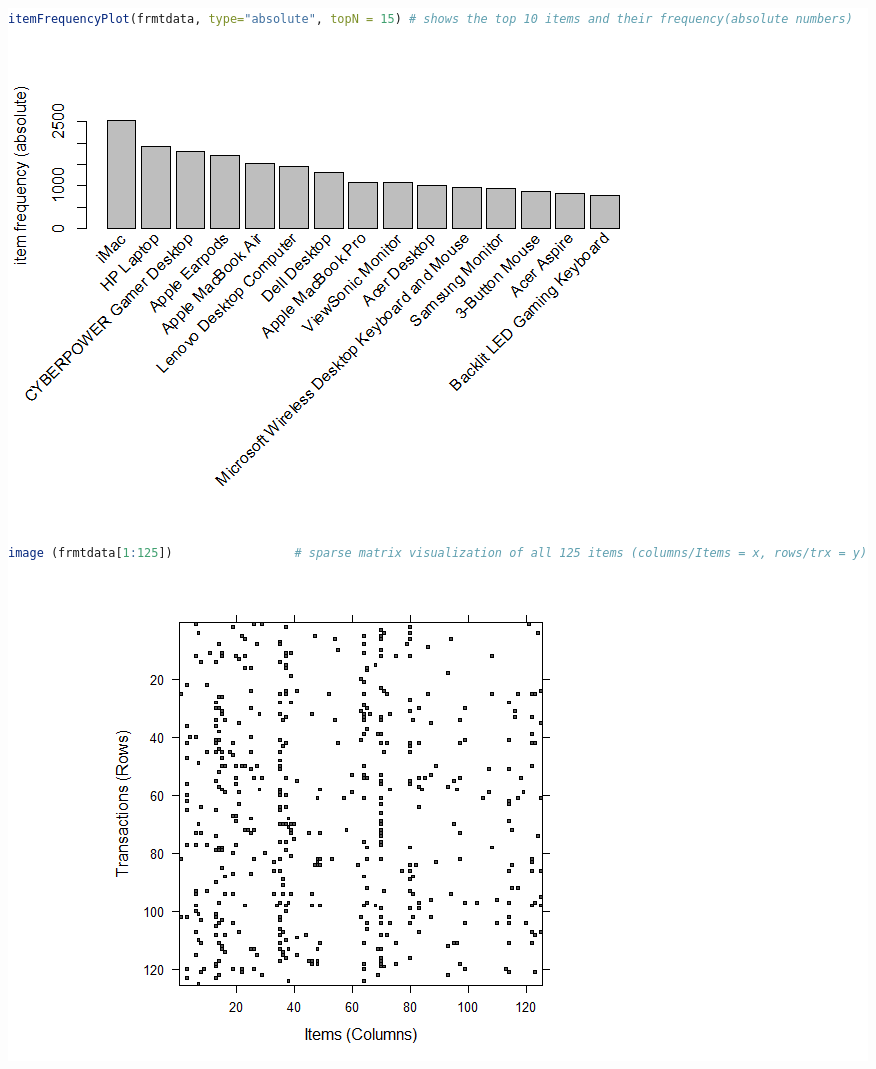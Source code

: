 ``` r
itemFrequencyPlot(frmtdata, type="absolute", topN = 15) # shows the top 10 items and their frequency(absolute numbers)
```

![](Product_Assoc_files/figure-markdown_github/Prod_Assoc-4.png)

``` r
image (frmtdata[1:125])                 # sparse matrix visualization of all 125 items (columns/Items = x, rows/trx = y)
```

![](Product_Assoc_files/figure-markdown_github/Prod_Assoc-5.png)
